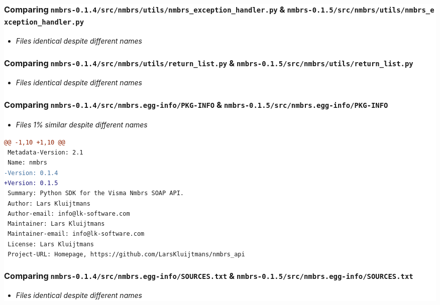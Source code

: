 ### Comparing `nmbrs-0.1.4/src/nmbrs/utils/nmbrs_exception_handler.py` & `nmbrs-0.1.5/src/nmbrs/utils/nmbrs_exception_handler.py`

 * *Files identical despite different names*

### Comparing `nmbrs-0.1.4/src/nmbrs/utils/return_list.py` & `nmbrs-0.1.5/src/nmbrs/utils/return_list.py`

 * *Files identical despite different names*

### Comparing `nmbrs-0.1.4/src/nmbrs.egg-info/PKG-INFO` & `nmbrs-0.1.5/src/nmbrs.egg-info/PKG-INFO`

 * *Files 1% similar despite different names*

```diff
@@ -1,10 +1,10 @@
 Metadata-Version: 2.1
 Name: nmbrs
-Version: 0.1.4
+Version: 0.1.5
 Summary: Python SDK for the Visma Nmbrs SOAP API.
 Author: Lars Kluijtmans
 Author-email: info@lk-software.com
 Maintainer: Lars Kluijtmans
 Maintainer-email: info@lk-software.com
 License: Lars Kluijtmans
 Project-URL: Homepage, https://github.com/LarsKluijtmans/nmbrs_api
```

### Comparing `nmbrs-0.1.4/src/nmbrs.egg-info/SOURCES.txt` & `nmbrs-0.1.5/src/nmbrs.egg-info/SOURCES.txt`

 * *Files identical despite different names*

